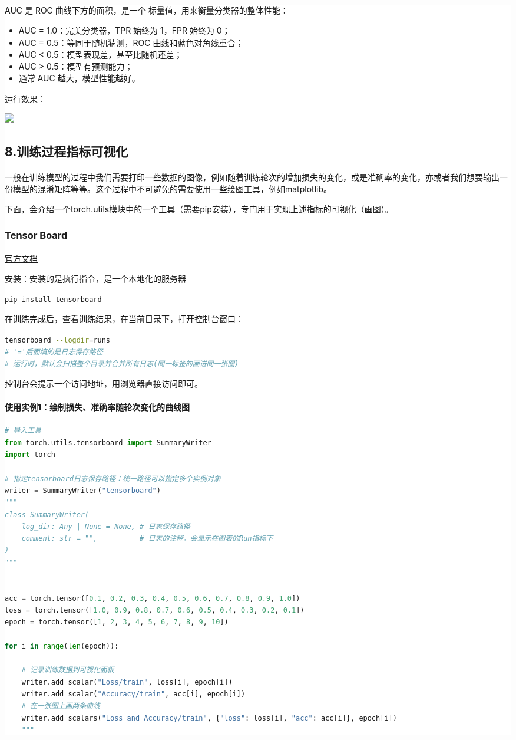 AUC 是 ROC 曲线下方的面积，是一个 标量值，用来衡量分类器的整体性能：

- AUC = 1.0：完美分类器，TPR 始终为 1，FPR 始终为 0；
- AUC = 0.5：等同于随机猜测，ROC 曲线和蓝色对角线重合；
- AUC < 0.5：模型表现差，甚至比随机还差；
- AUC > 0.5：模型有预测能力；
- 通常 AUC 越大，模型性能越好。

运行效果：

![](https://img.simoniu.com/模型评估ROC曲线和AUC值02.png)

## 8.训练过程指标可视化

一般在训练模型的过程中我们需要打印一些数据的图像，例如随着训练轮次的增加损失的变化，或是准确率的变化，亦或者我们想要输出一份模型的混淆矩阵等等。这个过程中不可避免的需要使用一些绘图工具，例如matplotlib。

下面，会介绍一个torch.utils模块中的一个工具（需要pip安装），专门用于实现上述指标的可视化（画图）。

### Tensor Board

[官方文档]( https://pytorch.org/docs/stable/tensorboard.html)

安装：安装的是执行指令，是一个本地化的服务器

```bash
pip install tensorboard
```

在训练完成后，查看训练结果，在当前目录下，打开控制台窗口：

```bash
tensorboard --logdir=runs	
# '='后面填的是日志保存路径
# 运行时，默认会扫描整个目录并合并所有日志(同一标签的画进同一张图)
```

控制台会提示一个访问地址，用浏览器直接访问即可。

#### 使用实例1：绘制损失、准确率随轮次变化的曲线图

```python
# 导入工具
from torch.utils.tensorboard import SummaryWriter
import torch

# 指定tensorboard日志保存路径：统一路径可以指定多个实例对象
writer = SummaryWriter("tensorboard")
"""
class SummaryWriter(
    log_dir: Any | None = None, # 日志保存路径
    comment: str = "",          # 日志的注释，会显示在图表的Run指标下
)
"""


acc = torch.tensor([0.1, 0.2, 0.3, 0.4, 0.5, 0.6, 0.7, 0.8, 0.9, 1.0])
loss = torch.tensor([1.0, 0.9, 0.8, 0.7, 0.6, 0.5, 0.4, 0.3, 0.2, 0.1])
epoch = torch.tensor([1, 2, 3, 4, 5, 6, 7, 8, 9, 10])

for i in range(len(epoch)):

    # 记录训练数据到可视化面板
    writer.add_scalar("Loss/train", loss[i], epoch[i])
    writer.add_scalar("Accuracy/train", acc[i], epoch[i])
    # 在一张图上画两条曲线
    writer.add_scalars("Loss_and_Accuracy/train", {"loss": loss[i], "acc": acc[i]}, epoch[i])
    """
```